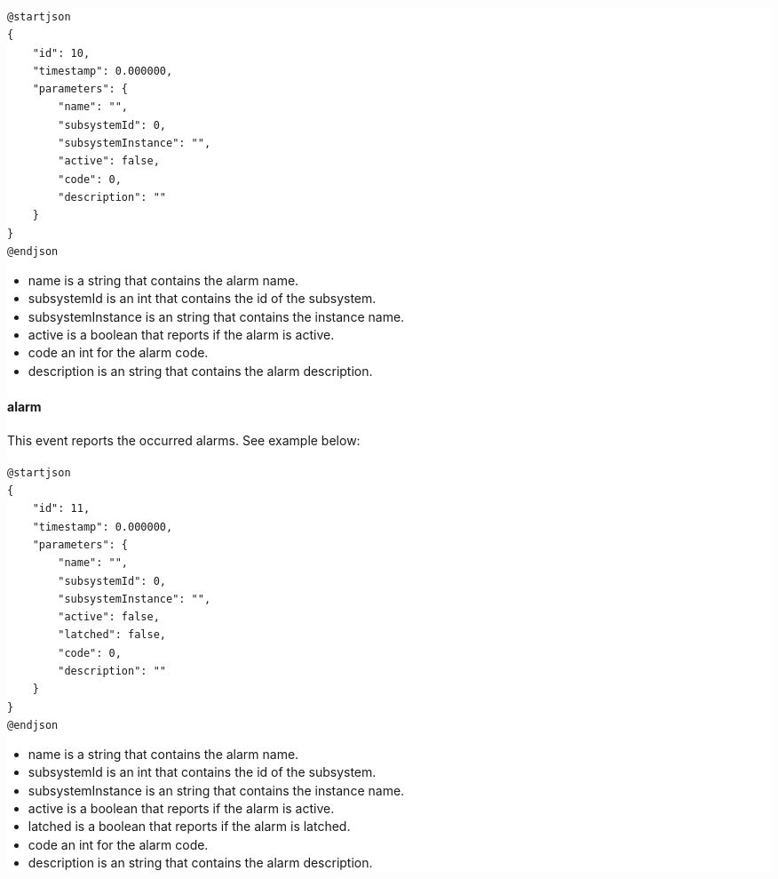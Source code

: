 ``` plantuml
@startjson
{
    "id": 10,
    "timestamp": 0.000000,
    "parameters": {
        "name": "",
        "subsystemId": 0,
        "subsystemInstance": "",
        "active": false,
        "code": 0,
        "description": ""
    }
}
@endjson
```

- name is a string that contains the alarm name.
- subsystemId is an int that contains the id of the subsystem.
- subsystemInstance is an string that contains the instance name.
- active is a boolean that reports if the alarm is active.
- code an int for the alarm code.
- description is an string that contains the alarm description.

#### alarm

This event reports the occurred alarms. See example below:

``` plantuml
@startjson
{
    "id": 11,
    "timestamp": 0.000000,
    "parameters": {
        "name": "",
        "subsystemId": 0,
        "subsystemInstance": "",
        "active": false,
        "latched": false,
        "code": 0,
        "description": ""
    }
}
@endjson
```

- name is a string that contains the alarm name.
- subsystemId is an int that contains the id of the subsystem.
- subsystemInstance is an string that contains the instance name.
- active is a boolean that reports if the alarm is active.
- latched is a boolean that reports if the alarm is latched.
- code an int for the alarm code.
- description is an string that contains the alarm description.
